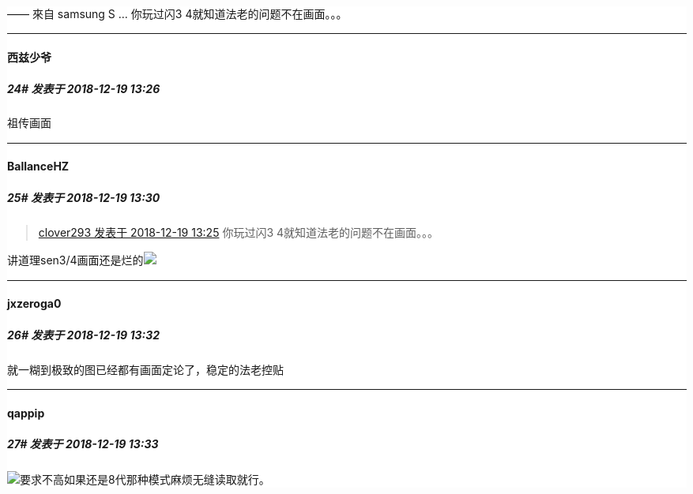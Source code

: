 
—— 來自 samsung S ...</blockquote>
你玩过闪3 4就知道法老的问题不在画面。。。







-----

####  西兹少爷  
##### 24#       发表于 2018-12-19 13:26




祖传画面







-----

####  BallanceHZ  
##### 25#       发表于 2018-12-19 13:30



<blockquote><a href="httphttps://bbs.saraba1st.com/2b/forum.php?mod=redirect&amp;goto=findpost&amp;pid=41993893&amp;ptid=1798614" target="_blank">clover293 发表于 2018-12-19 13:25</a>
你玩过闪3 4就知道法老的问题不在画面。。。</blockquote>
讲道理sen3/4画面还是烂的<img src="https://static.saraba1st.com/image/smiley/face2017/068.png" referrerpolicy="no-referrer">







-----

####  jxzeroga0  
##### 26#       发表于 2018-12-19 13:32




就一糊到极致的图已经都有画面定论了，稳定的法老控贴







-----

####  qappip  
##### 27#       发表于 2018-12-19 13:33



<img src="https://static.saraba1st.com/image/smiley/face2017/018.png" referrerpolicy="no-referrer">要求不高如果还是8代那种模式麻烦无缝读取就行。
